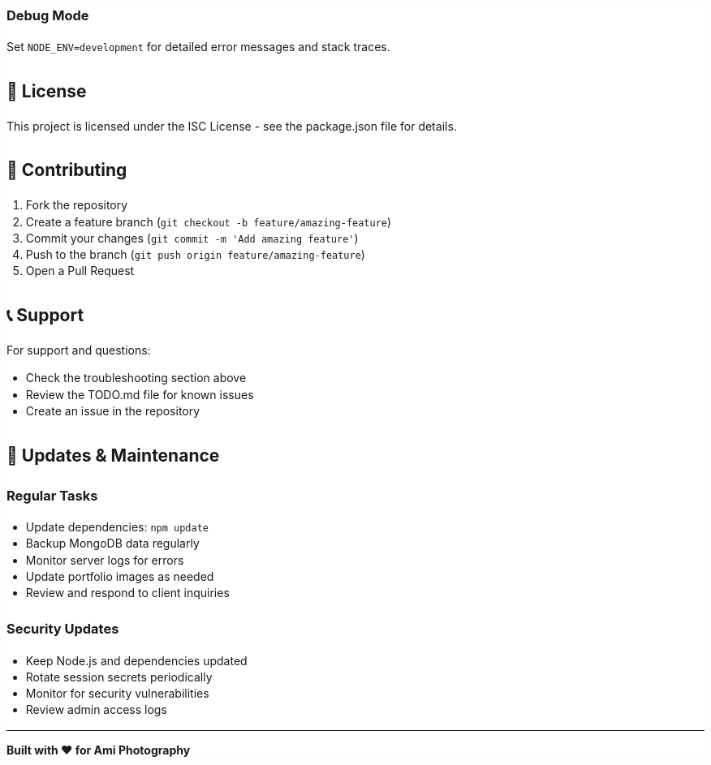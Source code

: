 ### Debug Mode
Set `NODE_ENV=development` for detailed error messages and stack traces.

## 📄 License

This project is licensed under the ISC License - see the package.json file for details.

## 🤝 Contributing

1. Fork the repository
2. Create a feature branch (`git checkout -b feature/amazing-feature`)
3. Commit your changes (`git commit -m 'Add amazing feature'`)
4. Push to the branch (`git push origin feature/amazing-feature`)
5. Open a Pull Request

## 📞 Support

For support and questions:
- Check the troubleshooting section above
- Review the TODO.md file for known issues
- Create an issue in the repository

## 🔄 Updates & Maintenance

### Regular Tasks
- Update dependencies: `npm update`
- Backup MongoDB data regularly
- Monitor server logs for errors
- Update portfolio images as needed
- Review and respond to client inquiries

### Security Updates
- Keep Node.js and dependencies updated
- Rotate session secrets periodically
- Monitor for security vulnerabilities
- Review admin access logs

---

**Built with ❤️ for Ami Photography**